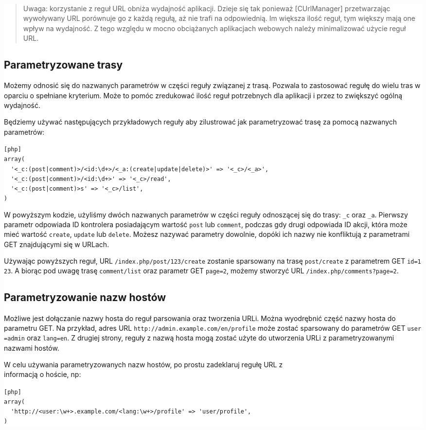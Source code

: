 > Uwaga: korzystanie z reguł URL obniża wydajność aplikacji. Dzieje się tak
ponieważ [CUrlManager] przetwarzając wywoływany URL porównuje go z każdą regułą,
aż nie trafi na odpowiednią. Im większa ilość reguł, tym większy mają one wpływ na wydajność. 
Z tego względu w mocno obciążanych aplikacjach webowych należy minimalizować użycie reguł URL.

Parametryzowane trasy
---------------------

Możemy odnosić się do nazwanych parametrów w części reguły związanej z trasą. 
Pozwala to zastosować regułę do wielu tras w oparciu o spełniane kryterium.
Może to pomóc zredukować ilość reguł potrzebnych dla aplikacji i przez to zwiększyć
ogólną wydajność. 

Będziemy używać następujących przykładowych reguły aby zilustrować jak parametryzować
trasę za pomocą nazwanych parametrów:

~~~
[php]
array(
  '<_c:(post|comment)>/<id:\d+>/<_a:(create|update|delete)>' => '<_c>/<_a>',
  '<_c:(post|comment)>/<id:\d+>' => '<_c>/read',
  '<_c:(post|comment)>s' => '<_c>/list',
)
~~~

W powyższym kodzie, użyliśmy dwóch nazwanych parametrów w części reguły odnoszącej się 
do trasy: `_c` oraz `_a`. Pierwszy parametr odpowiada ID kontrolera posiadającym wartość `post` lub `comment`,
podczas gdy drugi odpowiada ID akcji, która może mieć wartość `create`, `update` lub `delete`.
Możesz nazywać parametry dowolnie, dopóki ich nazwy nie konfliktują z parametrami GET 
znajdującymi się w URLach.

Używając powyższych reguł, URL `/index.php/post/123/create` zostanie sparsowany na 
trasę `post/create` z parametrem GET `id=123`. A biorąc pod uwagę trasę 
`comment/list` oraz parametr GET `page=2`, możemy stworzyć URL
`/index.php/comments?page=2`.

Parametryzowanie nazw hostów
----------------------------

Możliwe jest dołączanie nazwy hosta do reguł parsowania 
oraz tworzenia URLi. Można wyodrębnić część nazwy hosta do parametru GET. Na przykład,
adres URL `http://admin.example.com/en/profile` może zostać sparsowany do parametrów 
GET `user=admin` oraz `lang=en`. Z drugiej strony, reguły z nazwą hosta mogą zostać użyte 
do utworzenia URLi z parametryzowanymi nazwami hostów.

W celu używania parametryzowanych nazw hostów, po prostu zadeklaruj regułę URL z  
informacją o hoście, np: 

~~~
[php]
array(
  'http://<user:\w+>.example.com/<lang:\w+>/profile' => 'user/profile',
)
~~~
